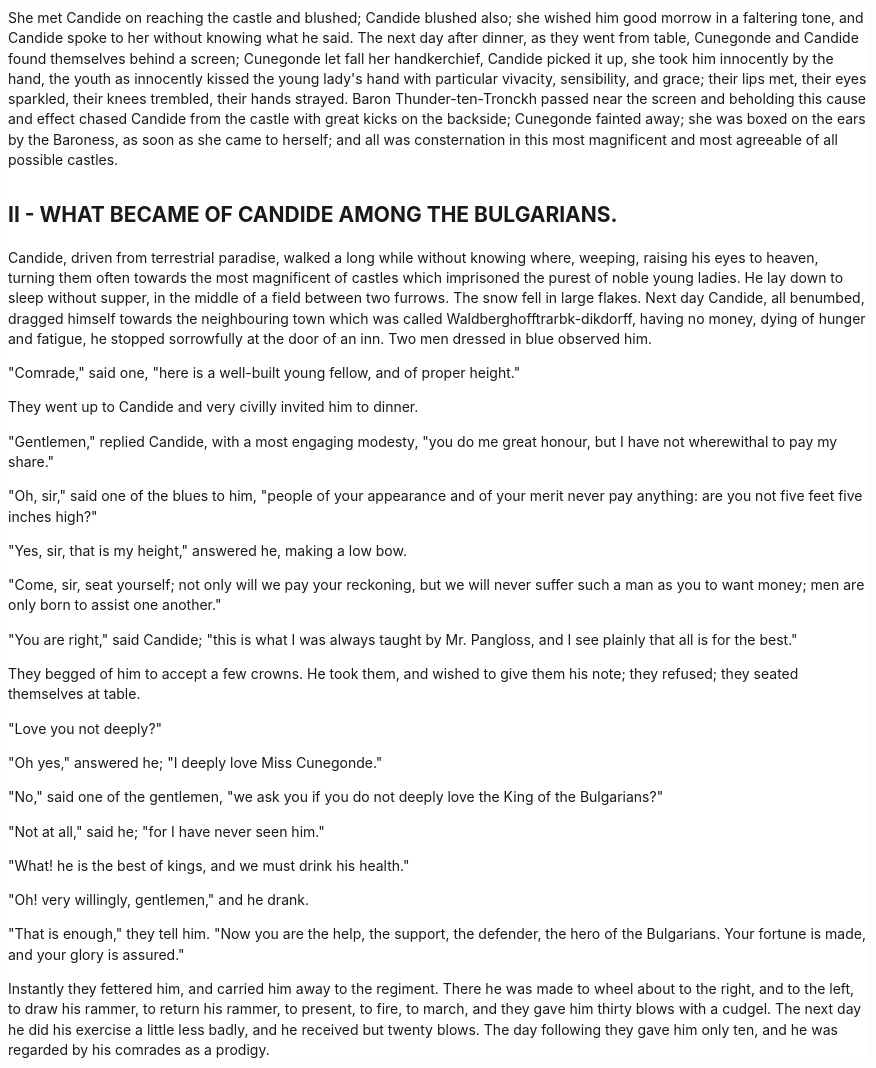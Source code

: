 She met Candide on reaching the castle and blushed; Candide blushed also; she wished him good morrow in a faltering tone, and Candide spoke to her without knowing what he said. The next day after dinner, as they went from table, Cunegonde and Candide found themselves behind a screen; Cunegonde let fall her handkerchief, Candide picked it up, she took him innocently by the hand, the youth as innocently kissed the young lady's hand with particular vivacity, sensibility, and grace; their lips met, their eyes sparkled, their knees trembled, their hands strayed. Baron Thunder-ten-Tronckh passed near the screen and beholding this cause and effect chased Candide from the castle with great kicks on the backside; Cunegonde fainted away; she was boxed on the ears by the Baroness, as soon as she came to herself; and all was consternation in this most magnificent and most agreeable of all possible castles.


## II - WHAT BECAME OF CANDIDE AMONG THE BULGARIANS.

Candide, driven from terrestrial paradise, walked a long while without knowing where, weeping, raising his eyes to heaven, turning them often towards the most magnificent of castles which imprisoned the purest of noble young ladies. He lay down to sleep without supper, in the middle of a field between two furrows. The snow fell in large flakes. Next day Candide, all benumbed, dragged himself towards the neighbouring town which was called Waldberghofftrarbk-dikdorff, having no money, dying of hunger and fatigue, he stopped sorrowfully at the door of an inn. Two men dressed in blue observed him.

"Comrade," said one, "here is a well-built young fellow, and of proper height."

They went up to Candide and very civilly invited him to dinner.

"Gentlemen," replied Candide, with a most engaging modesty, "you do me great honour, but I have not wherewithal to pay my share."

"Oh, sir," said one of the blues to him, "people of your appearance and of your merit never pay anything: are you not five feet five inches high?"

"Yes, sir, that is my height," answered he, making a low bow.

"Come, sir, seat yourself; not only will we pay your reckoning, but we will never suffer such a man as you to want money; men are only born to assist one another."

"You are right," said Candide; "this is what I was always taught by Mr. Pangloss, and I see plainly that all is for the best."

They begged of him to accept a few crowns. He took them, and wished to give them his note; they refused; they seated themselves at table.

"Love you not deeply?"

"Oh yes," answered he; "I deeply love Miss Cunegonde."

"No," said one of the gentlemen, "we ask you if you do not deeply love the King of the Bulgarians?"

"Not at all," said he; "for I have never seen him."

"What! he is the best of kings, and we must drink his health."

"Oh! very willingly, gentlemen," and he drank.

"That is enough," they tell him. "Now you are the help, the support, the defender, the hero of the Bulgarians. Your fortune is made, and your glory is assured."

Instantly they fettered him, and carried him away to the regiment. There he was made to wheel about to the right, and to the left, to draw his rammer, to return his rammer, to present, to fire, to march, and they gave him thirty blows with a cudgel. The next day he did his exercise a little less badly, and he received but twenty blows. The day following they gave him only ten, and he was regarded by his comrades as a prodigy.
